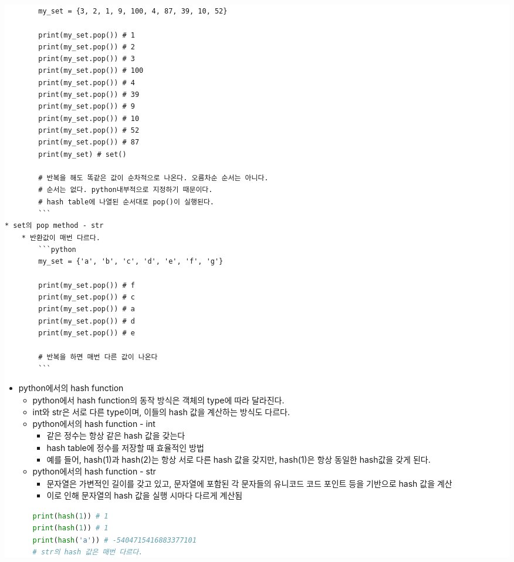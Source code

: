             my_set = {3, 2, 1, 9, 100, 4, 87, 39, 10, 52}

            print(my_set.pop()) # 1
            print(my_set.pop()) # 2
            print(my_set.pop()) # 3
            print(my_set.pop()) # 100
            print(my_set.pop()) # 4
            print(my_set.pop()) # 39
            print(my_set.pop()) # 9
            print(my_set.pop()) # 10
            print(my_set.pop()) # 52
            print(my_set.pop()) # 87
            print(my_set) # set()

            # 반복을 해도 똑같은 값이 순차적으로 나온다. 오름차순 순서는 아니다.
            # 순서는 없다. python내부적으로 지정하기 때문이다.
            # hash table에 나열된 순서대로 pop()이 실행된다.
            ```
    * set의 pop method - str
        * 반환값이 매번 다르다.
            ```python
            my_set = {'a', 'b', 'c', 'd', 'e', 'f', 'g'}

            print(my_set.pop()) # f
            print(my_set.pop()) # c
            print(my_set.pop()) # a
            print(my_set.pop()) # d
            print(my_set.pop()) # e
            
            # 반복을 하면 매번 다른 값이 나온다
            ```
* python에서의 hash function
    * python에서 hash function의 동작 방식은 객체의 type에 따라 달라진다.
    * int와 str은 서로 다른 type이며, 이들의 hash 값을 계산하는 방식도 다르다.
    * python에서의 hash function - int
        * 같은 정수는 항상 같은 hash 값을 갖는다
        * hash table에 정수를 저장할 때 효율적인 방법
        * 예를 들어, hash(1)과 hash(2)는 항상 서로 다른 hash 값을 갖지만, hash(1)은 항상 동일한 hash값을 갖게 된다.
    * python에서의 hash function - str
        * 문자열은 가변적인 길이를 갖고 있고, 문자열에 포함된 각 문자들의 유니코드 코드 포인트 등을 기반으로 hash 값을 계산
        * 이로 인해 문자열의 hash 값을 실행 시마다 다르게 계산됨
        ```python
        print(hash(1)) # 1
        print(hash(1)) # 1
        print(hash('a')) # -5404715416883377101
        # str의 hash 값은 매번 다르다.
